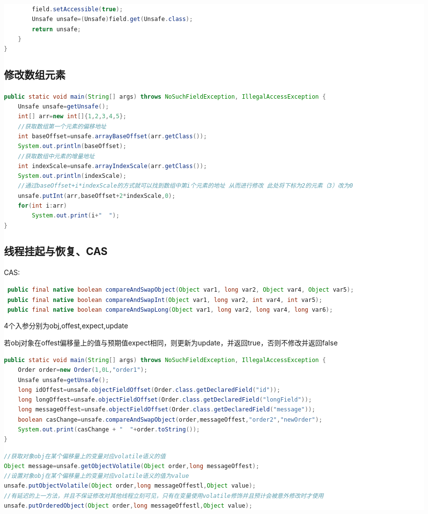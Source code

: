 ```Java
        field.setAccessible(true);
        Unsafe unsafe=(Unsafe)field.get(Unsafe.class);
        return unsafe;
    }
}
```

## 修改数组元素

```Java
public static void main(String[] args) throws NoSuchFieldException, IllegalAccessException {
    Unsafe unsafe=getUnsafe();
    int[] arr=new int[]{1,2,3,4,5};
    //获取数组第一个元素的偏移地址
    int baseOffset=unsafe.arrayBaseOffset(arr.getClass());
    System.out.println(baseOffset);
    //获取数组中元素的增量地址
    int indexScale=unsafe.arrayIndexScale(arr.getClass());
    System.out.println(indexScale);
    //通过baseOffset+i*indexScale的方式就可以找到数组中第i个元素的地址 从而进行修改 此处将下标为2的元素（3）改为0
    unsafe.putInt(arr,baseOffset+2*indexScale,0);
    for(int i:arr)
        System.out.print(i+"  ");
}
```

## 线程挂起与恢复、CAS

CAS:

```Java
 public final native boolean compareAndSwapObject(Object var1, long var2, Object var4, Object var5);
 public final native boolean compareAndSwapInt(Object var1, long var2, int var4, int var5);
 public final native boolean compareAndSwapLong(Object var1, long var2, long var4, long var6);
```

4个入参分别为obj,offest,expect,update

若obj对象在offest偏移量上的值与预期值expect相同，则更新为update，并返回true，否则不修改并返回false

```Java
public static void main(String[] args) throws NoSuchFieldException, IllegalAccessException {
    Order order=new Order(1,0L,"order1");
    Unsafe unsafe=getUnsafe();
    long idOffest=unsafe.objectFieldOffset(Order.class.getDeclaredField("id"));
    long longOffest=unsafe.objectFieldOffset(Order.class.getDeclaredField("longField"));
    long messageOffest=unsafe.objectFieldOffset(Order.class.getDeclaredField("message"));
    boolean casChange=unsafe.compareAndSwapObject(order,messageOffest,"order2","newOrder");
    System.out.print(casChange + "  "+order.toString());
}
```

```Java
//获取对象obj在某个偏移量上的变量对应volatile语义的值
Object message=unsafe.getObjectVolatile(Object order,long messageOffest);
//设置对象obj在某个偏移量上的变量对应volatile语义的值为value
unsafe.putObjectVolatile(Object order,long messageOffestl,Object value);
//有延迟的上一方法，并且不保证修改对其他线程立刻可见，只有在变量使用volatile修饰并且预计会被意外修改时才使用
unsafe.putOrderedObject(Object order,long messageOffestl,Object value);
```
